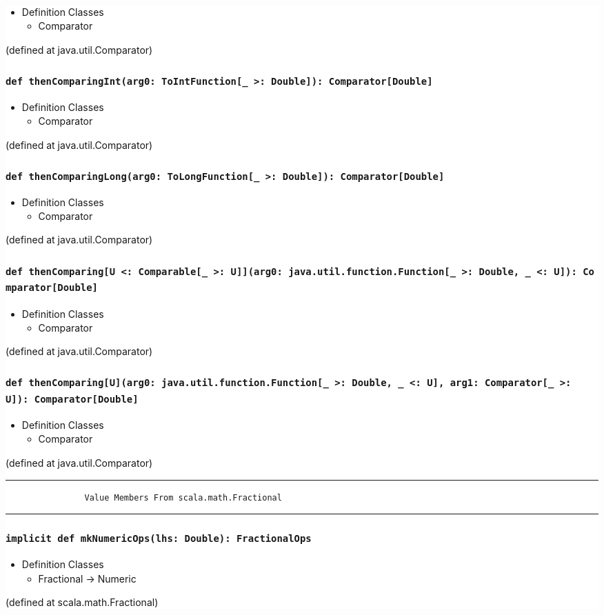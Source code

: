 * Definition Classes
  * Comparator

(defined at java.util.Comparator)


### `def thenComparingInt(arg0: ToIntFunction[_ >: Double]): Comparator[Double]` ###

* Definition Classes
  * Comparator

(defined at java.util.Comparator)


### `def thenComparingLong(arg0: ToLongFunction[_ >: Double]): Comparator[Double]` ###

* Definition Classes
  * Comparator

(defined at java.util.Comparator)


### `def thenComparing[U <: Comparable[_ >: U]](arg0: java.util.function.Function[_ >: Double, _ <: U]): Comparator[Double]` ###

* Definition Classes
  * Comparator

(defined at java.util.Comparator)


### `def thenComparing[U](arg0: java.util.function.Function[_ >: Double, _ <: U], arg1: Comparator[_ >: U]): Comparator[Double]` ###

* Definition Classes
  * Comparator

(defined at java.util.Comparator)


--------------------------------------------------------------------------------
                    Value Members From scala.math.Fractional
--------------------------------------------------------------------------------


### `implicit def mkNumericOps(lhs: Double): FractionalOps`                  ###

* Definition Classes
  * Fractional → Numeric

(defined at scala.math.Fractional)

